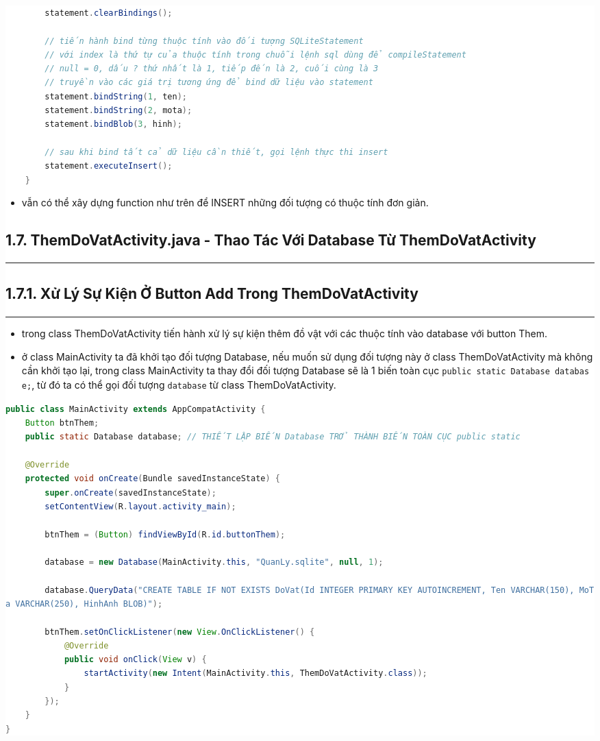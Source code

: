 ```java
        statement.clearBindings();

        // tiến hành bind từng thuộc tính vào đối tượng SQLiteStatement
        // với index là thứ tự của thuộc tính trong chuỗi lệnh sql dùng để compileStatement
        // null = 0, dấu ? thứ nhất là 1, tiếp đến là 2, cuối cùng là 3
        // truyền vào các giá trị tương ứng để bind dữ liệu vào statement
        statement.bindString(1, ten);
        statement.bindString(2, mota);
        statement.bindBlob(3, hinh);

        // sau khi bind tất cả dữ liệu cần thiết, gọi lệnh thực thi insert
        statement.executeInsert();
    }
```

- vẫn có thể xây dựng function như trên để INSERT những đối tượng có thuộc tính đơn giản.


## 1.7. ThemDoVatActivity.java - Thao Tác Với Database Từ ThemDoVatActivity
____________________________________________________________________________________________________

## 1.7.1. Xử Lý Sự Kiện Ở Button Add Trong ThemDoVatActivity
____________________________________________________________________________________________________
- trong class ThemDoVatActivity tiến hành xử lý sự kiện thêm đồ vật với các thuộc tính vào database 
với button Them.
  
- ở class MainActivity ta đã khởi tạo đối tượng Database, nếu muốn sử dụng đối tượng này ở class
ThemDoVatActivity mà không cần khởi tạo lại, trong class MainActivity ta thay đổi đối tượng Database sẽ là
  1 biến toàn cục ``public static Database database;``, từ đó ta có thể gọi đối tượng ``database`` từ
  class ThemDoVatActivity.
  
```java
public class MainActivity extends AppCompatActivity {
    Button btnThem;
    public static Database database; // THIẾT LẬP BIẾN Database TRỞ THÀNH BIẾN TOÀN CỤC public static

    @Override
    protected void onCreate(Bundle savedInstanceState) {
        super.onCreate(savedInstanceState);
        setContentView(R.layout.activity_main);

        btnThem = (Button) findViewById(R.id.buttonThem);

        database = new Database(MainActivity.this, "QuanLy.sqlite", null, 1);
        
        database.QueryData("CREATE TABLE IF NOT EXISTS DoVat(Id INTEGER PRIMARY KEY AUTOINCREMENT, Ten VARCHAR(150), MoTa VARCHAR(250), HinhAnh BLOB)");

        btnThem.setOnClickListener(new View.OnClickListener() {
            @Override
            public void onClick(View v) {
                startActivity(new Intent(MainActivity.this, ThemDoVatActivity.class));
            }
        });
    }
}
```
